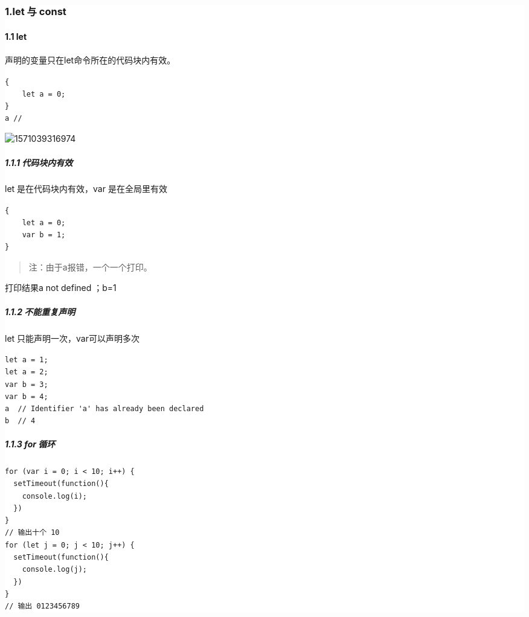 ### 1.let 与 const

#### 1.1 let

声明的变量只在let命令所在的代码块内有效。

````
{
    let a = 0;
}
a // 
````

![1571039316974](C:\Users\Administrator\AppData\Roaming\Typora\typora-user-images\1571039316974.png)

##### 1.1.1 代码块内有效

let 是在代码块内有效，var 是在全局里有效

````
{
    let a = 0;
    var b = 1;
}
````

> 注：由于a报错，一个一个打印。

打印结果a not defined ；b=1

##### 1.1.2 不能重复声明

let 只能声明一次，var可以声明多次

````
let a = 1;
let a = 2;
var b = 3;
var b = 4;
a  // Identifier 'a' has already been declared
b  // 4
````

##### 1.1.3 for 循环 

````
for (var i = 0; i < 10; i++) {
  setTimeout(function(){
    console.log(i);
  })
}
// 输出十个 10
for (let j = 0; j < 10; j++) {
  setTimeout(function(){
    console.log(j);
  })
}
// 输出 0123456789
````
